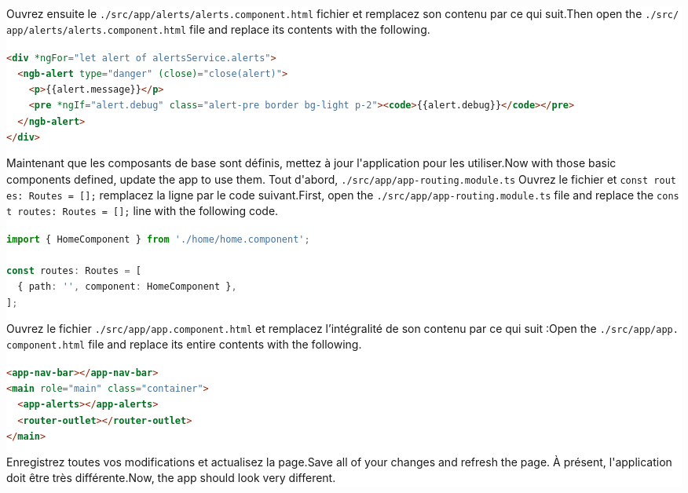 <span data-ttu-id="84aa8-140">Ouvrez ensuite le `./src/app/alerts/alerts.component.html` fichier et remplacez son contenu par ce qui suit.</span><span class="sxs-lookup"><span data-stu-id="84aa8-140">Then open the `./src/app/alerts/alerts.component.html` file and replace its contents with the following.</span></span>

```html
<div *ngFor="let alert of alertsService.alerts">
  <ngb-alert type="danger" (close)="close(alert)">
    <p>{{alert.message}}</p>
    <pre *ngIf="alert.debug" class="alert-pre border bg-light p-2"><code>{{alert.debug}}</code></pre>
  </ngb-alert>
</div>
```

<span data-ttu-id="84aa8-141">Maintenant que les composants de base sont définis, mettez à jour l'application pour les utiliser.</span><span class="sxs-lookup"><span data-stu-id="84aa8-141">Now with those basic components defined, update the app to use them.</span></span> <span data-ttu-id="84aa8-142">Tout d'abord, `./src/app/app-routing.module.ts` Ouvrez le fichier et `const routes: Routes = [];` remplacez la ligne par le code suivant.</span><span class="sxs-lookup"><span data-stu-id="84aa8-142">First, open the `./src/app/app-routing.module.ts` file and replace the `const routes: Routes = [];` line with the following code.</span></span>

```TypeScript
import { HomeComponent } from './home/home.component';

const routes: Routes = [
  { path: '', component: HomeComponent },
];
```

<span data-ttu-id="84aa8-143">Ouvrez le fichier `./src/app/app.component.html` et remplacez l’intégralité de son contenu par ce qui suit :</span><span class="sxs-lookup"><span data-stu-id="84aa8-143">Open the `./src/app/app.component.html` file and replace its entire contents with the following.</span></span>

```html
<app-nav-bar></app-nav-bar>
<main role="main" class="container">
  <app-alerts></app-alerts>
  <router-outlet></router-outlet>
</main>
```

<span data-ttu-id="84aa8-144">Enregistrez toutes vos modifications et actualisez la page.</span><span class="sxs-lookup"><span data-stu-id="84aa8-144">Save all of your changes and refresh the page.</span></span> <span data-ttu-id="84aa8-145">À présent, l'application doit être très différente.</span><span class="sxs-lookup"><span data-stu-id="84aa8-145">Now, the app should look very different.</span></span>
